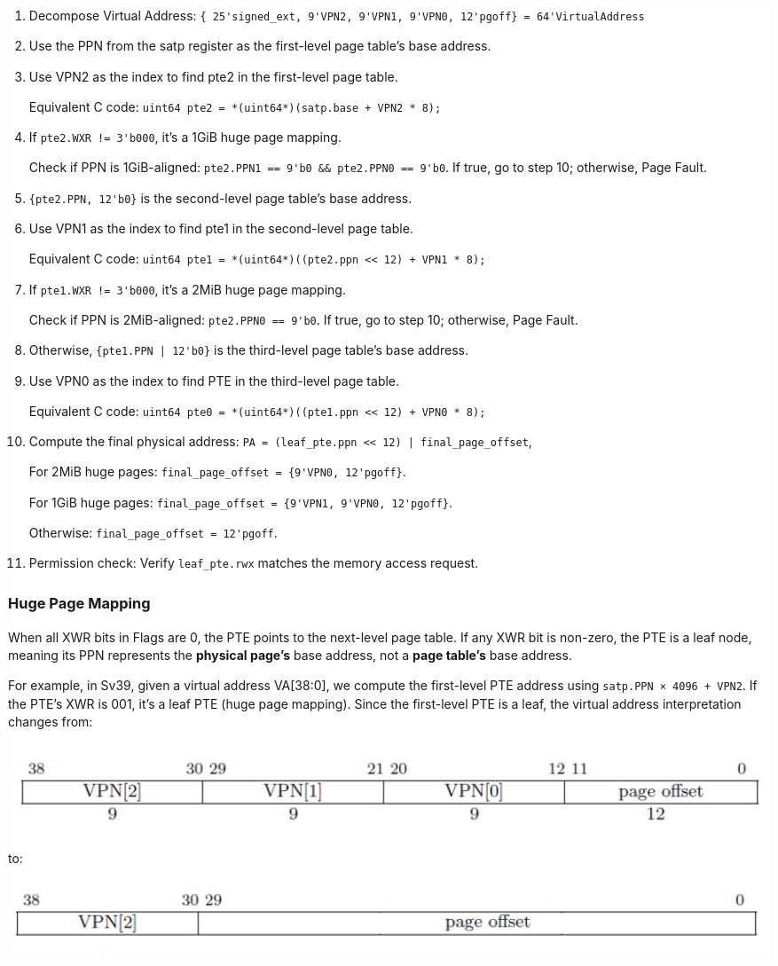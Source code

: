 1. Decompose Virtual Address: `{ 25'signed_ext, 9'VPN2, 9'VPN1, 9'VPN0, 12'pgoff} = 64'VirtualAddress`
2. Use the PPN from the satp register as the first-level page table’s base address.
3. Use VPN2 as the index to find pte2 in the first-level page table.

   Equivalent C code: `uint64 pte2 = *(uint64*)(satp.base + VPN2 * 8);`

4. If `pte2.WXR != 3'b000`, it’s a 1GiB huge page mapping.

   Check if PPN is 1GiB-aligned: `pte2.PPN1 == 9'b0 && pte2.PPN0 == 9'b0`. If true, go to step 10; otherwise, Page Fault.

5. `{pte2.PPN, 12'b0}` is the second-level page table’s base address.
6. Use VPN1 as the index to find pte1 in the second-level page table.

   Equivalent C code: `uint64 pte1 = *(uint64*)((pte2.ppn << 12) + VPN1 * 8);`

7. If `pte1.WXR != 3'b000`, it’s a 2MiB huge page mapping.

   Check if PPN is 2MiB-aligned: `pte2.PPN0 == 9'b0`. If true, go to step 10; otherwise, Page Fault.

8. Otherwise, `{pte1.PPN | 12'b0}` is the third-level page table’s base address.
9. Use VPN0 as the index to find PTE in the third-level page table.

   Equivalent C code: `uint64 pte0 = *(uint64*)((pte1.ppn << 12) + VPN0 * 8);`

10. Compute the final physical address: `PA = (leaf_pte.ppn << 12) | final_page_offset`,

    For 2MiB huge pages: `final_page_offset = {9'VPN0, 12'pgoff}`.

    For 1GiB huge pages: `final_page_offset = {9'VPN1, 9'VPN0, 12'pgoff}`.

    Otherwise: `final_page_offset = 12'pgoff`.

11. Permission check: Verify `leaf_pte.rwx` matches the memory access request.

### Huge Page Mapping

When all XWR bits in Flags are 0, the PTE points to the next-level page table. If any XWR bit is non-zero, the PTE is a leaf node, meaning its PPN represents the **physical page’s** base address, not a **page table’s** base address.

For example, in Sv39, given a virtual address VA[38:0], we compute the first-level PTE address using `satp.PPN × 4096 + VPN2`. If the PTE’s XWR is 001, it’s a leaf PTE (huge page mapping). Since the first-level PTE is a leaf, the virtual address interpretation changes from:

![alt text](../assets/xv6lab-paging/vpn_origin.png)

to:

![alt text](../assets/xv6lab-paging/vpn_gigapage.png)
